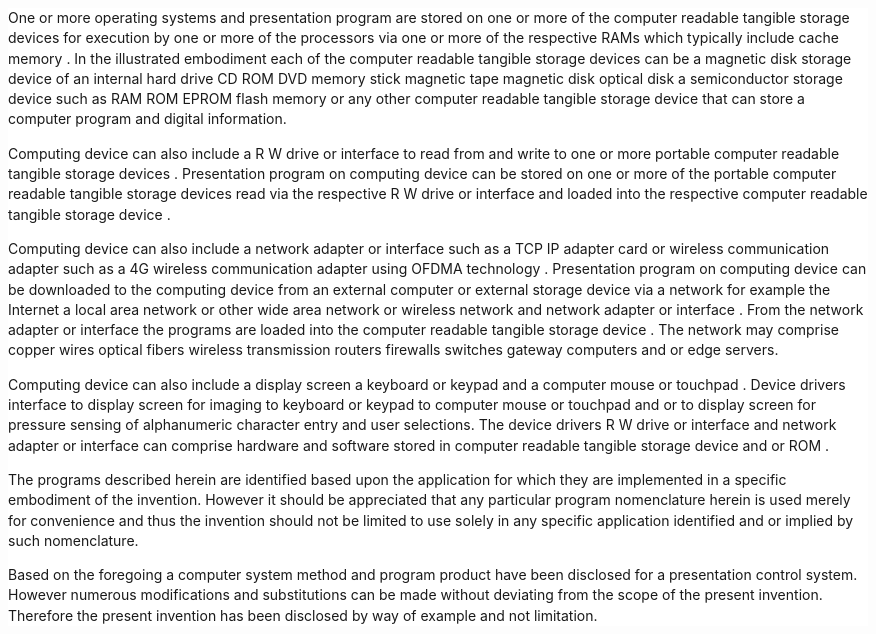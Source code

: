 One or more operating systems and presentation program are stored on one or more of the computer readable tangible storage devices for execution by one or more of the processors via one or more of the respective RAMs which typically include cache memory . In the illustrated embodiment each of the computer readable tangible storage devices can be a magnetic disk storage device of an internal hard drive CD ROM DVD memory stick magnetic tape magnetic disk optical disk a semiconductor storage device such as RAM ROM EPROM flash memory or any other computer readable tangible storage device that can store a computer program and digital information.

Computing device can also include a R W drive or interface to read from and write to one or more portable computer readable tangible storage devices . Presentation program on computing device can be stored on one or more of the portable computer readable tangible storage devices read via the respective R W drive or interface and loaded into the respective computer readable tangible storage device .

Computing device can also include a network adapter or interface such as a TCP IP adapter card or wireless communication adapter such as a 4G wireless communication adapter using OFDMA technology . Presentation program on computing device can be downloaded to the computing device from an external computer or external storage device via a network for example the Internet a local area network or other wide area network or wireless network and network adapter or interface . From the network adapter or interface the programs are loaded into the computer readable tangible storage device . The network may comprise copper wires optical fibers wireless transmission routers firewalls switches gateway computers and or edge servers.

Computing device can also include a display screen a keyboard or keypad and a computer mouse or touchpad . Device drivers interface to display screen for imaging to keyboard or keypad to computer mouse or touchpad and or to display screen for pressure sensing of alphanumeric character entry and user selections. The device drivers R W drive or interface and network adapter or interface can comprise hardware and software stored in computer readable tangible storage device and or ROM .

The programs described herein are identified based upon the application for which they are implemented in a specific embodiment of the invention. However it should be appreciated that any particular program nomenclature herein is used merely for convenience and thus the invention should not be limited to use solely in any specific application identified and or implied by such nomenclature.

Based on the foregoing a computer system method and program product have been disclosed for a presentation control system. However numerous modifications and substitutions can be made without deviating from the scope of the present invention. Therefore the present invention has been disclosed by way of example and not limitation.

